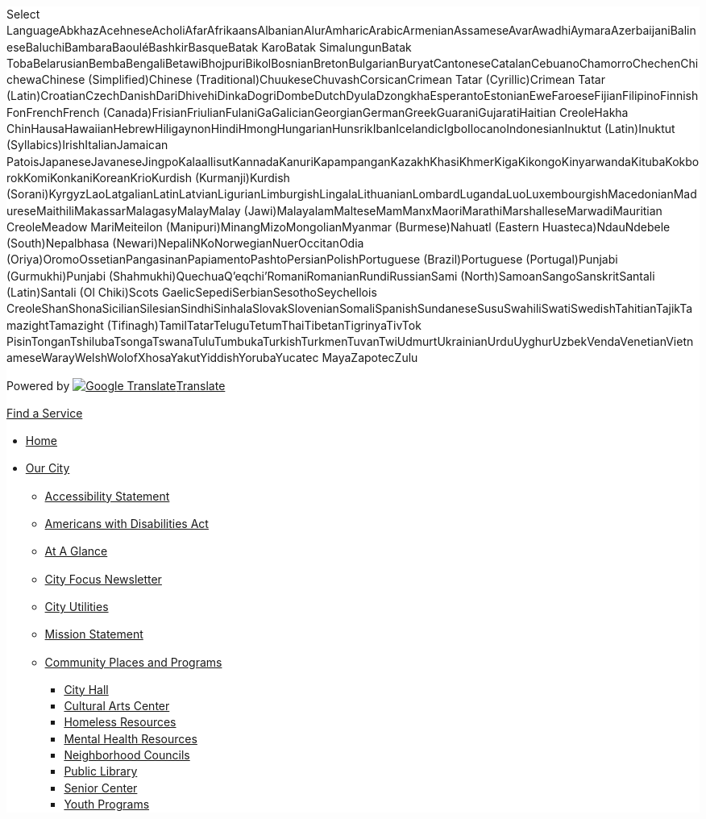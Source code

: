 Select LanguageAbkhazAcehneseAcholiAfarAfrikaansAlbanianAlurAmharicArabicArmenianAssameseAvarAwadhiAymaraAzerbaijaniBalineseBaluchiBambaraBaouléBashkirBasqueBatak KaroBatak SimalungunBatak TobaBelarusianBembaBengaliBetawiBhojpuriBikolBosnianBretonBulgarianBuryatCantoneseCatalanCebuanoChamorroChechenChichewaChinese (Simplified)Chinese (Traditional)ChuukeseChuvashCorsicanCrimean Tatar (Cyrillic)Crimean Tatar (Latin)CroatianCzechDanishDariDhivehiDinkaDogriDombeDutchDyulaDzongkhaEsperantoEstonianEweFaroeseFijianFilipinoFinnishFonFrenchFrench (Canada)FrisianFriulianFulaniGaGalicianGeorgianGermanGreekGuaraniGujaratiHaitian CreoleHakha ChinHausaHawaiianHebrewHiligaynonHindiHmongHungarianHunsrikIbanIcelandicIgboIlocanoIndonesianInuktut (Latin)Inuktut (Syllabics)IrishItalianJamaican PatoisJapaneseJavaneseJingpoKalaallisutKannadaKanuriKapampanganKazakhKhasiKhmerKigaKikongoKinyarwandaKitubaKokborokKomiKonkaniKoreanKrioKurdish (Kurmanji)Kurdish (Sorani)KyrgyzLaoLatgalianLatinLatvianLigurianLimburgishLingalaLithuanianLombardLugandaLuoLuxembourgishMacedonianMadureseMaithiliMakassarMalagasyMalayMalay (Jawi)MalayalamMalteseMamManxMaoriMarathiMarshalleseMarwadiMauritian CreoleMeadow MariMeiteilon (Manipuri)MinangMizoMongolianMyanmar (Burmese)Nahuatl (Eastern Huasteca)NdauNdebele (South)Nepalbhasa (Newari)NepaliNKoNorwegianNuerOccitanOdia (Oriya)OromoOssetianPangasinanPapiamentoPashtoPersianPolishPortuguese (Brazil)Portuguese (Portugal)Punjabi (Gurmukhi)Punjabi (Shahmukhi)QuechuaQʼeqchiʼRomaniRomanianRundiRussianSami (North)SamoanSangoSanskritSantali (Latin)Santali (Ol Chiki)Scots GaelicSepediSerbianSesothoSeychellois CreoleShanShonaSicilianSilesianSindhiSinhalaSlovakSlovenianSomaliSpanishSundaneseSusuSwahiliSwatiSwedishTahitianTajikTamazightTamazight (Tifinagh)TamilTatarTeluguTetumThaiTibetanTigrinyaTivTok PisinTonganTshilubaTsongaTswanaTuluTumbukaTurkishTurkmenTuvanTwiUdmurtUkrainianUrduUyghurUzbekVendaVenetianVietnameseWarayWelshWolofXhosaYakutYiddishYorubaYucatec MayaZapotecZulu

Powered by [![Google Translate](https://www.gstatic.com/images/branding/googlelogo/1x/googlelogo_color_42x16dp.png)Translate](https://translate.google.com)

[Find a Service](https:void%280%29;)

- [Home](https://www.simivalley.org/home "Click to open Home")
- [Our City](https://www.simivalley.org/our-city "Click to open Our City")
  
  - [Accessibility Statement](https://www.simivalley.org/our-city/accessibility-statement "Click to open Accessibility Statement")
  - [Americans with Disabilities Act](https://www.simivalley.org/our-city/americans-with-disabilities-act "Click to open Americans with Disabilities Act")
  - [At A Glance](https://www.simivalley.org/our-city/at-a-glance "Click to open At A Glance")
  - [City Focus Newsletter](https://www.simivalley.org/our-city/city-focus-newsletter "Click to open City Focus Newsletter")
  - [City Utilities](https://www.simivalley.org/business/city-utilities "Click to open City Utilities")
  - [Mission Statement](https://www.simivalley.org/our-city/mission-statement "Click to open Mission Statement")
  
  
  
  - [Community Places and Programs](https://www.simivalley.org/our-city/community-centers-and-programs "Click to open Community Places and Programs")
    
    - [City Hall](https://www.simivalley.org/our-city/community-programs-and-facilities/city-hall "Click to open City Hall")
    - [Cultural Arts Center](https://www.simivalley.org/our-city/community-programs-and-facilities/cultural-arts-center "Click to open Cultural Arts Center")
    - [Homeless Resources](https://www.simivalley.org/our-city/community-programs-and-facilities/homeless-resources "Click to open Homeless Resources")
    - [Mental Health Resources](https://www.simivalley.org/our-city/mental-health-resources-2201 "Click to open Mental Health Resources")
    - [Neighborhood Councils](https://www.simivalley.org/our-city/community-programs-and-facilities/neighborhood-councils "Click to open Neighborhood Councils")
    - [Public Library](https://www.simivalley.org/our-city/community-programs-and-facilities/public-library "Click to open Public Library")
    - [Senior Center](https://www.simivalley.org/our-city/community-programs-and-facilities/senior-center "the Senior Center")
    - [Youth Programs](https://www.simivalley.org/our-city/community-programs-and-facilities/youth-programs "Click to open Youth Programs")
  
